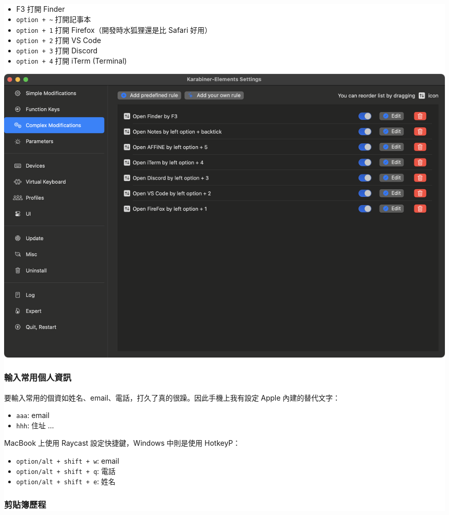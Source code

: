 - F3 打開 Finder
- `option + ~` 打開記事本
- `option + 1` 打開 Firefox（開發時水狐狸還是比 Safari 好用）
- `option + 2` 打開 VS Code
- `option + 3` 打開 Discord
- `option + 4` 打開 iTerm (Terminal)

![Karabiner-Elements 設定](../win-macbook/karabiner.webp)

### 輸入常用個人資訊

要輸入常用的個資如姓名、email、電話，打久了真的很躁。因此手機上我有設定 Apple 內建的替代文字：

- `aaa`: email
- `hhh`: 住址
  ...

MacBook 上使用 Raycast 設定快捷鍵，Windows 中則是使用 HotkeyP：

- `option/alt + shift + w`: email
- `option/alt + shift + q`: 電話
- `option/alt + shift + e`: 姓名

### 剪貼簿歷程

